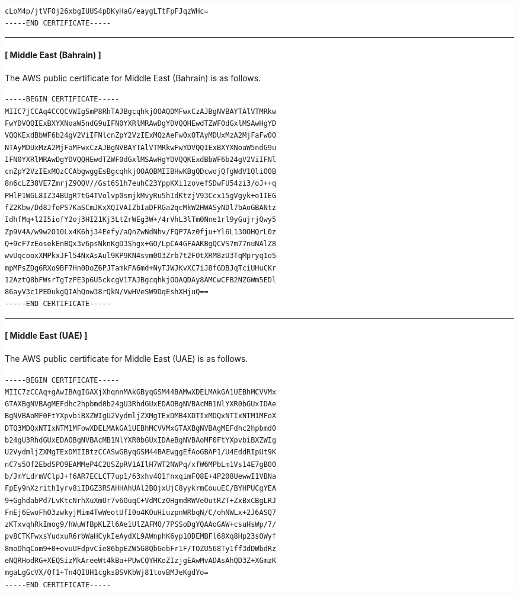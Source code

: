    ```
   cLoM4p/jtVFOj26xbgIUUS4pDKyHaG/eaygLTtFpFJqzWHc=
   -----END CERTIFICATE-----
   ```

------
#### [ Middle East \(Bahrain\) ]

   The AWS public certificate for Middle East \(Bahrain\) is as follows\.

   ```
   -----BEGIN CERTIFICATE-----
   MIIC7jCCAq4CCQCVWIgSmP8RhTAJBgcqhkjOOAQDMFwxCzAJBgNVBAYTAlVTMRkw
   FwYDVQQIExBXYXNoaW5ndG9uIFN0YXRlMRAwDgYDVQQHEwdTZWF0dGxlMSAwHgYD
   VQQKExdBbWF6b24gV2ViIFNlcnZpY2VzIExMQzAeFw0xOTAyMDUxMzA2MjFaFw00
   NTAyMDUxMzA2MjFaMFwxCzAJBgNVBAYTAlVTMRkwFwYDVQQIExBXYXNoaW5ndG9u
   IFN0YXRlMRAwDgYDVQQHEwdTZWF0dGxlMSAwHgYDVQQKExdBbWF6b24gV2ViIFNl
   cnZpY2VzIExMQzCCAbgwggEsBgcqhkjOOAQBMIIBHwKBgQDcwojQfgWdV1QliO0B
   8n6cLZ38VE7ZmrjZ9OQV//Gst6S1h7euhC23YppKXi1zovefSDwFU54zi3/oJ++q
   PHlP1WGL8IZ34BUgRTtG4TVolvp0smjkMvyRu5hIdKtzjV93Ccx15gVgyk+o1IEG
   fZ2Kbw/Dd8JfoPS7KaSCmJKxXQIVAIZbIaDFRGa2qcMkW2HWASyNDl7bAoGBANtz
   IdhfMq+l2I5iofY2oj3HI21Kj3LtZrWEg3W+/4rVhL3lTm0Nne1rl9yGujrjQwy5
   Zp9V4A/w9w2O10Lx4K6hj34Eefy/aQnZwNdNhv/FQP7Az0fju+Yl6L13OOHQrL0z
   Q+9cF7zEosekEnBQx3v6psNknKgD3Shgx+GO/LpCA4GFAAKBgQCVS7m77nuNAlZ8
   wvUqcooxXMPkxJFl54NxAsAul9KP9KN4svm0O3Zrb7t2FOtXRM8zU3TqMpryq1o5
   mpMPsZDg6RXo9BF7Hn0DoZ6PJTamkFA6md+NyTJWJKvXC7iJ8fGDBJqTciUHuCKr
   12AztQ8bFWsrTgTzPE3p6U5ckcgV1TAJBgcqhkjOOAQDAy8AMCwCFB2NZGWm5EDl
   86ayV3c1PEDukgQIAhQow38rQkN/VwHVeSW9DqEshXHjuQ==
   -----END CERTIFICATE-----
   ```

------
#### [ Middle East \(UAE\) ]

   The AWS public certificate for Middle East \(UAE\) is as follows\.

   ```
   -----BEGIN CERTIFICATE-----
   MIIC7zCCAq+gAwIBAgIGAXjXhqnnMAkGByqGSM44BAMwXDELMAkGA1UEBhMCVVMx
   GTAXBgNVBAgMEFdhc2hpbmd0b24gU3RhdGUxEDAOBgNVBAcMB1NlYXR0bGUxIDAe
   BgNVBAoMF0FtYXpvbiBXZWIgU2VydmljZXMgTExDMB4XDTIxMDQxNTIxNTM1MFoX
   DTQ3MDQxNTIxNTM1MFowXDELMAkGA1UEBhMCVVMxGTAXBgNVBAgMEFdhc2hpbmd0
   b24gU3RhdGUxEDAOBgNVBAcMB1NlYXR0bGUxIDAeBgNVBAoMF0FtYXpvbiBXZWIg
   U2VydmljZXMgTExDMIIBtzCCASwGByqGSM44BAEwggEfAoGBAP1/U4EddRIpUt9K
   nC7s5Of2EbdSPO9EAMMeP4C2USZpRV1AIlH7WT2NWPq/xfW6MPbLm1Vs14E7gB00
   b/JmYLdrmVClpJ+f6AR7ECLCT7up1/63xhv4O1fnxqimFQ8E+4P208UewwI1VBNa
   FpEy9nXzrith1yrv8iIDGZ3RSAHHAhUAl2BQjxUjC8yykrmCouuEC/BYHPUCgYEA
   9+GghdabPd7LvKtcNrhXuXmUr7v6OuqC+VdMCz0HgmdRWVeOutRZT+ZxBxCBgLRJ
   FnEj6EwoFhO3zwkyjMim4TwWeotUfI0o4KOuHiuzpnWRbqN/C/ohNWLx+2J6ASQ7
   zKTxvqhRkImog9/hWuWfBpKLZl6Ae1UlZAFMO/7PSSoDgYQAAoGAW+csuHsWp/7/
   pv8CTKFwxsYudxuR6rbWaHCykIeAydXL9AWnphK6yp1ODEMBFl68Xq8Hp23sOWyf
   8moOhqCom9+0+ovuUFdpvCie86bpEZW5G8QbGebFr1F/TOZU568Ty1ff3dDWbdRz
   eNQRHodRG+XEQSizMkAreeWt4kBa+PUwCQYHKoZIzjgEAwMvADAsAhQD3Z+XGmzK
   mgaLgGcVX/Qf1+Tn4QIUH1cgksBSVKbWj81tovBMJeKgdYo=
   -----END CERTIFICATE-----
   ```
